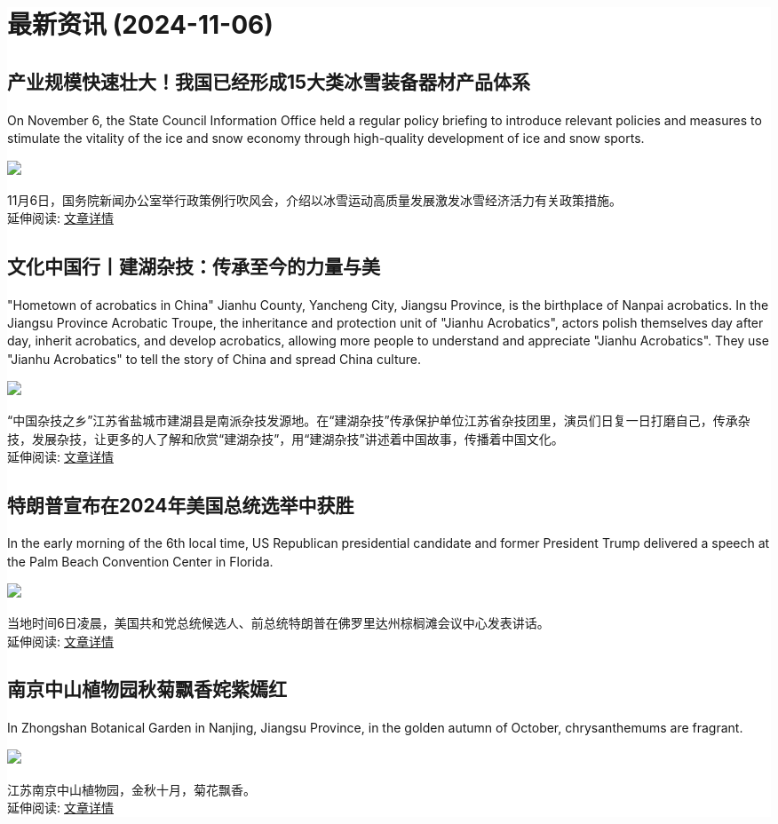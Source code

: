 # 最新资讯 (2024-11-06) 
## 产业规模快速壮大！我国已经形成15大类冰雪装备器材产品体系   
On November 6, the State Council Information Office held a regular policy briefing to introduce relevant policies and measures to stimulate the vitality of the ice and snow economy through high-quality development of ice and snow sports.   

<img src="https://p5.img.cctvpic.com/photoworkspace/2024/11/06/2024110615583021022.jpg" />   

11月6日，国务院新闻办公室举行政策例行吹风会，介绍以冰雪运动高质量发展激发冰雪经济活力有关政策措施。   
延伸阅读: [文章详情](https://news.cctv.com/2024/11/06/ARTIWsLKeMV5zejKcigck4HF241106.shtml)   

<qrcode title="产业规模快速壮大！我国已经形成15大类冰雪装备器材产品体系" image="https://p5.img.cctvpic.com/photoworkspace/2024/11/06/2024110615583021022.jpg" />   

## 文化中国行丨建湖杂技：传承至今的力量与美   
"Hometown of acrobatics in China" Jianhu County, Yancheng City, Jiangsu Province, is the birthplace of Nanpai acrobatics. In the Jiangsu Province Acrobatic Troupe, the inheritance and protection unit of "Jianhu Acrobatics", actors polish themselves day after day, inherit acrobatics, and develop acrobatics, allowing more people to understand and appreciate "Jianhu Acrobatics". They use "Jianhu Acrobatics" to tell the story of China and spread China culture.   

<img src="https://p3.img.cctvpic.com/photoworkspace/2024/11/06/2024110615461227589.jpg" />   

“中国杂技之乡”江苏省盐城市建湖县是南派杂技发源地。在“建湖杂技”传承保护单位江苏省杂技团里，演员们日复一日打磨自己，传承杂技，发展杂技，让更多的人了解和欣赏“建湖杂技”，用“建湖杂技”讲述着中国故事，传播着中国文化。   
延伸阅读: [文章详情](https://news.cctv.com/2024/11/06/ARTI3PoHuS6eXQFaJ5lkJc2m241106.shtml)   

<qrcode title="文化中国行丨建湖杂技：传承至今的力量与美" image="https://p3.img.cctvpic.com/photoworkspace/2024/11/06/2024110615461227589.jpg" />   

## 特朗普宣布在2024年美国总统选举中获胜   
In the early morning of the 6th local time, US Republican presidential candidate and former President Trump delivered a speech at the Palm Beach Convention Center in Florida.   

<img src="https://p2.img.cctvpic.com/photoworkspace/2024/11/06/2024110615414031804.jpg" />   

当地时间6日凌晨，美国共和党总统候选人、前总统特朗普在佛罗里达州棕榈滩会议中心发表讲话。   
延伸阅读: [文章详情](https://news.cctv.com/2024/11/06/ARTI3yT3ZZwaFE5qVYjfpcqj241106.shtml)   

<qrcode title="特朗普宣布在2024年美国总统选举中获胜" image="https://p2.img.cctvpic.com/photoworkspace/2024/11/06/2024110615414031804.jpg" />   

## 南京中山植物园秋菊飘香姹紫嫣红   
In Zhongshan Botanical Garden in Nanjing, Jiangsu Province, in the golden autumn of October, chrysanthemums are fragrant.   

<img src="https://p1.img.cctvpic.com/photoworkspace/2024/11/06/2024110614430423966.jpg" />   

江苏南京中山植物园，金秋十月，菊花飘香。   
延伸阅读: [文章详情](https://photo.cctv.com/2024/11/06/PHOAYQ8naYDHzkeJhNTh9Zq3241106.shtml)   
